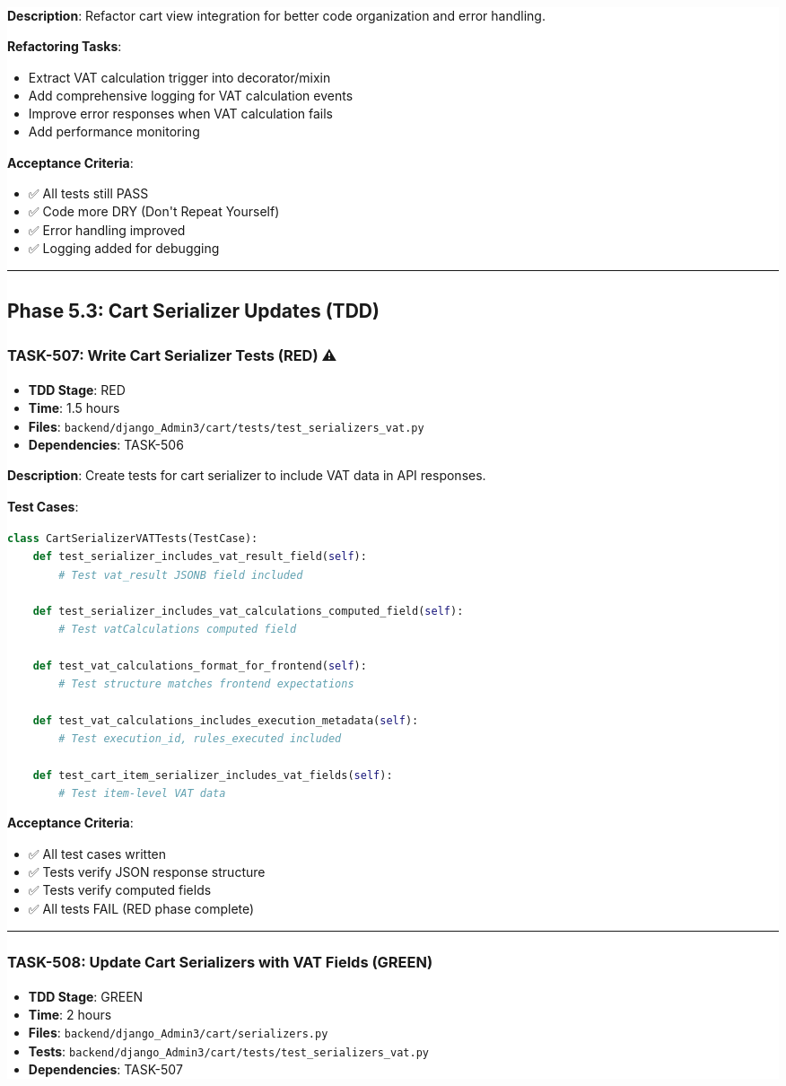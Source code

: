 **Description**: Refactor cart view integration for better code organization and error handling.

**Refactoring Tasks**:
- Extract VAT calculation trigger into decorator/mixin
- Add comprehensive logging for VAT calculation events
- Improve error responses when VAT calculation fails
- Add performance monitoring

**Acceptance Criteria**:
- ✅ All tests still PASS
- ✅ Code more DRY (Don't Repeat Yourself)
- ✅ Error handling improved
- ✅ Logging added for debugging

---

## Phase 5.3: Cart Serializer Updates (TDD)

### TASK-507: Write Cart Serializer Tests (RED) ⚠️
- **TDD Stage**: RED
- **Time**: 1.5 hours
- **Files**: `backend/django_Admin3/cart/tests/test_serializers_vat.py`
- **Dependencies**: TASK-506

**Description**: Create tests for cart serializer to include VAT data in API responses.

**Test Cases**:
```python
class CartSerializerVATTests(TestCase):
    def test_serializer_includes_vat_result_field(self):
        # Test vat_result JSONB field included

    def test_serializer_includes_vat_calculations_computed_field(self):
        # Test vatCalculations computed field

    def test_vat_calculations_format_for_frontend(self):
        # Test structure matches frontend expectations

    def test_vat_calculations_includes_execution_metadata(self):
        # Test execution_id, rules_executed included

    def test_cart_item_serializer_includes_vat_fields(self):
        # Test item-level VAT data
```

**Acceptance Criteria**:
- ✅ All test cases written
- ✅ Tests verify JSON response structure
- ✅ Tests verify computed fields
- ✅ All tests FAIL (RED phase complete)

---

### TASK-508: Update Cart Serializers with VAT Fields (GREEN)
- **TDD Stage**: GREEN
- **Time**: 2 hours
- **Files**: `backend/django_Admin3/cart/serializers.py`
- **Tests**: `backend/django_Admin3/cart/tests/test_serializers_vat.py`
- **Dependencies**: TASK-507
